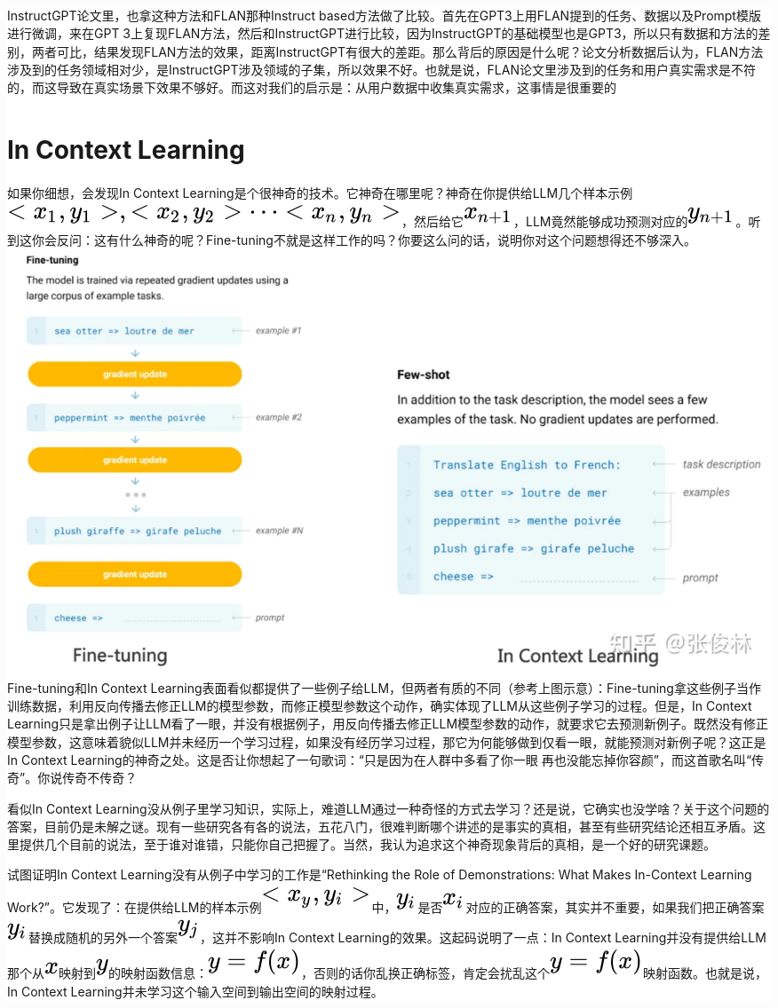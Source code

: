 InstructGPT论文里，也拿这种方法和FLAN那种Instruct based方法做了比较。首先在GPT3上用FLAN提到的任务、数据以及Prompt模版进行微调，来在GPT 3上复现FLAN方法，然后和InstructGPT进行比较，因为InstructGPT的基础模型也是GPT3，所以只有数据和方法的差别，两者可比，结果发现FLAN方法的效果，距离InstructGPT有很大的差距。那么背后的原因是什么呢？论文分析数据后认为，FLAN方法涉及到的任务领域相对少，是InstructGPT涉及领域的子集，所以效果不好。也就是说，FLAN论文里涉及到的任务和用户真实需求是不符的，而这导致在真实场景下效果不够好。而这对我们的启示是：从用户数据中收集真实需求，这事情是很重要的
<a name="W9bkz"></a>
# In Context Learning
如果你细想，会发现In Context Learning是个很神奇的技术。它神奇在哪里呢？神奇在你提供给LLM几个样本示例![](./img/a262aa97b76f881820cb94617c14d6af.svg)，然后给它![](./img/39d37abe873c552111e7efa07e33f317.svg)，LLM竟然能够成功预测对应的![](./img/6707e3567dfdfc33d9a0044a789d3438.svg)。听到这你会反问：这有什么神奇的呢？Fine-tuning不就是这样工作的吗？你要这么问的话，说明你对这个问题想得还不够深入。<br />![image.png](./img/1685935396290-75bea8f2-93b6-4731-b4da-def92199313f.png)<br />Fine-tuning和In Context Learning表面看似都提供了一些例子给LLM，但两者有质的不同（参考上图示意）：Fine-tuning拿这些例子当作训练数据，利用反向传播去修正LLM的模型参数，而修正模型参数这个动作，确实体现了LLM从这些例子学习的过程。但是，In Context Learning只是拿出例子让LLM看了一眼，并没有根据例子，用反向传播去修正LLM模型参数的动作，就要求它去预测新例子。既然没有修正模型参数，这意味着貌似LLM并未经历一个学习过程，如果没有经历学习过程，那它为何能够做到仅看一眼，就能预测对新例子呢？这正是In Context Learning的神奇之处。这是否让你想起了一句歌词：“只是因为在人群中多看了你一眼 再也没能忘掉你容颜”，而这首歌名叫“传奇”。你说传奇不传奇？

看似In Context Learning没从例子里学习知识，实际上，难道LLM通过一种奇怪的方式去学习？还是说，它确实也没学啥？关于这个问题的答案，目前仍是未解之谜。现有一些研究各有各的说法，五花八门，很难判断哪个讲述的是事实的真相，甚至有些研究结论还相互矛盾。这里提供几个目前的说法，至于谁对谁错，只能你自己把握了。当然，我认为追求这个神奇现象背后的真相，是一个好的研究课题。

试图证明In Context Learning没有从例子中学习的工作是“Rethinking the Role of Demonstrations: What Makes In-Context Learning Work?”。它发现了：在提供给LLM的样本示例![](./img/7748566d5a4bf1d5f202c25b76028b0e.svg)中，![](./img/54507b6bac465d8afb0e218ccbf31b59.svg)是否![](./img/5b13ed0ae41bee9defcf75f2efc5f060.svg)对应的正确答案，其实并不重要，如果我们把正确答案![](./img/54507b6bac465d8afb0e218ccbf31b59.svg)替换成随机的另外一个答案![](./img/31fee971c83cea982db74c1cea622fd7.svg)，这并不影响In Context Learning的效果。这起码说明了一点：In Context Learning并没有提供给LLM那个从![](./img/712ecf7894348e92d8779c3ee87eeeb0.svg)映射到![](./img/bf98c0ddcbe9c1e535f767c78c3aa813.svg)的映射函数信息：![](./img/e636c536eaf5442066005a809249aea6.svg)，否则的话你乱换正确标签，肯定会扰乱这个![](./img/e636c536eaf5442066005a809249aea6.svg)映射函数。也就是说，In Context Learning并未学习这个输入空间到输出空间的映射过程。
